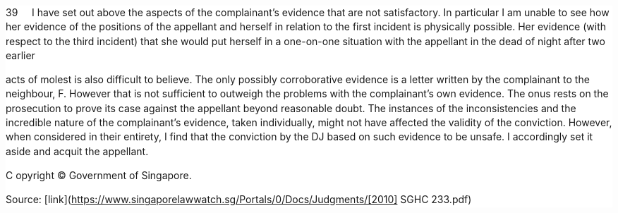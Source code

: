 39     I have set out above the aspects of the complainant’s evidence that are not satisfactory. In particular I am unable to see how her evidence of the positions of the appellant and herself in relation to the first incident is physically possible. Her evidence (with respect to the third incident) that she would put herself in a one-on-one situation with the appellant in the dead of night after two earlier 


acts of molest is also difficult to believe. The only possibly corroborative evidence is a letter written by the complainant to the neighbour, F. However that is not sufficient to outweigh the problems with the complainant’s own evidence. The onus rests on the prosecution to prove its case against the appellant beyond reasonable doubt. The instances of the inconsistencies and the incredible nature of the complainant’s evidence, taken individually, might not have affected the validity of the conviction. However, when considered in their entirety, I find that the conviction by the DJ based on such evidence to be unsafe. I accordingly set it aside and acquit the appellant. 

 C opyright © Government of Singapore. 


Source: [link](https://www.singaporelawwatch.sg/Portals/0/Docs/Judgments/[2010] SGHC 233.pdf)
